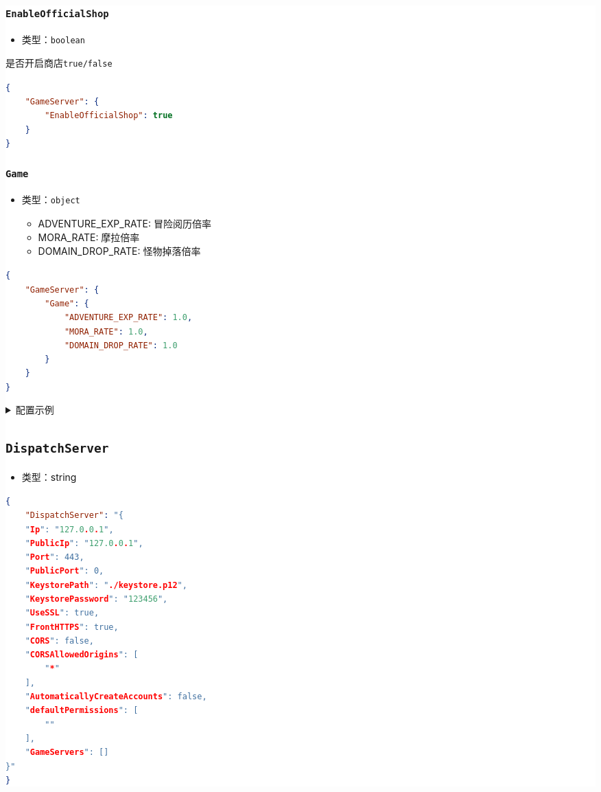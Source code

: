 ### `EnableOfficialShop`

- 类型：`boolean`

是否开启商店`true/false`

```json title="config.json"
{
    "GameServer": {
        "EnableOfficialShop": true
    }
}
```

### `Game`

- 类型：`object`

    - ADVENTURE_EXP_RATE: 冒险阅历倍率
    - MORA_RATE: 摩拉倍率
    - DOMAIN_DROP_RATE: 怪物掉落倍率

```json title="config.json"
{
    "GameServer": {
        "Game": {
            "ADVENTURE_EXP_RATE": 1.0,
            "MORA_RATE": 1.0,
            "DOMAIN_DROP_RATE": 1.0
        }
    }
}
```

<details><summary>配置示例</summary></details>

## `DispatchServer`

- 类型：string

```json title="config.json"
{
    "DispatchServer": "{
    "Ip": "127.0.0.1",
    "PublicIp": "127.0.0.1",
    "Port": 443,
    "PublicPort": 0,
    "KeystorePath": "./keystore.p12",
    "KeystorePassword": "123456",
    "UseSSL": true,
    "FrontHTTPS": true,
    "CORS": false,
    "CORSAllowedOrigins": [
        "*"
    ],
    "AutomaticallyCreateAccounts": false,
    "defaultPermissions": [
        ""
    ],
    "GameServers": []
}"
}
```
